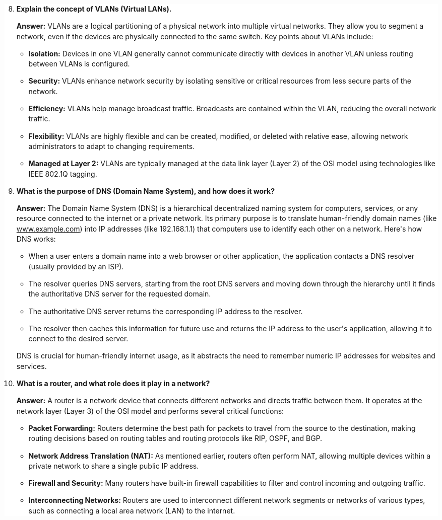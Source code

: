 8. **Explain the concept of VLANs (Virtual LANs).**

   **Answer:** VLANs are a logical partitioning of a physical network into multiple virtual networks. They allow you to segment a network, even if the devices are physically connected to the same switch. Key points about VLANs include:

   - **Isolation:** Devices in one VLAN generally cannot communicate directly with devices in another VLAN unless routing between VLANs is configured.

   - **Security:** VLANs enhance network security by isolating sensitive or critical resources from less secure parts of the network.

   - **Efficiency:** VLANs help manage broadcast traffic. Broadcasts are contained within the VLAN, reducing the overall network traffic.

   - **Flexibility:** VLANs are highly flexible and can be created, modified, or deleted with relative ease, allowing network administrators to adapt to changing requirements.

   - **Managed at Layer 2:** VLANs are typically managed at the data link layer (Layer 2) of the OSI model using technologies like IEEE 802.1Q tagging.

9. **What is the purpose of DNS (Domain Name System), and how does it work?**

   **Answer:** The Domain Name System (DNS) is a hierarchical decentralized naming system for computers, services, or any resource connected to the internet or a private network. Its primary purpose is to translate human-friendly domain names (like www.example.com) into IP addresses (like 192.168.1.1) that computers use to identify each other on a network. Here's how DNS works:

   - When a user enters a domain name into a web browser or other application, the application contacts a DNS resolver (usually provided by an ISP).

   - The resolver queries DNS servers, starting from the root DNS servers and moving down through the hierarchy until it finds the authoritative DNS server for the requested domain.

   - The authoritative DNS server returns the corresponding IP address to the resolver.

   - The resolver then caches this information for future use and returns the IP address to the user's application, allowing it to connect to the desired server.

   DNS is crucial for human-friendly internet usage, as it abstracts the need to remember numeric IP addresses for websites and services.

10. **What is a router, and what role does it play in a network?**

    **Answer:** A router is a network device that connects different networks and directs traffic between them. It operates at the network layer (Layer 3) of the OSI model and performs several critical functions:

    - **Packet Forwarding:** Routers determine the best path for packets to travel from the source to the destination, making routing decisions based on routing tables and routing protocols like RIP, OSPF, and BGP.

    - **Network Address Translation (NAT):** As mentioned earlier, routers often perform NAT, allowing multiple devices within a private network to share a single public IP address.

    - **Firewall and Security:** Many routers have built-in firewall capabilities to filter and control incoming and outgoing traffic.

    - **Interconnecting Networks:** Routers are used to interconnect different network segments or networks of various types, such as connecting a local area network (LAN) to the internet.
